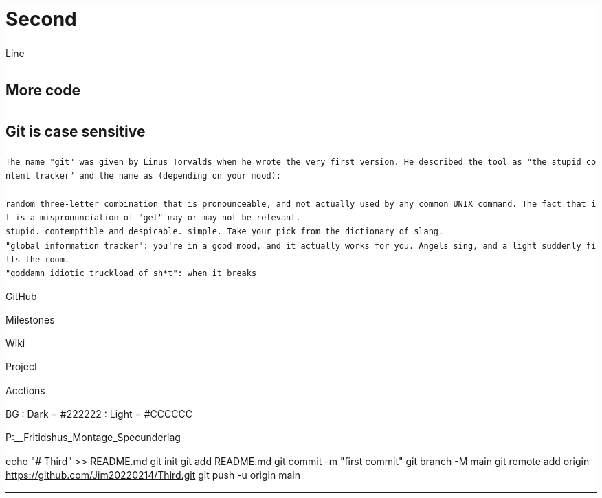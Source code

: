 # Second

Line


More code
---

## Git is case sensitive



```
The name "git" was given by Linus Torvalds when he wrote the very first version. He described the tool as "the stupid content tracker" and the name as (depending on your mood):

random three-letter combination that is pronounceable, and not actually used by any common UNIX command. The fact that it is a mispronunciation of "get" may or may not be relevant.
stupid. contemptible and despicable. simple. Take your pick from the dictionary of slang.
"global information tracker": you're in a good mood, and it actually works for you. Angels sing, and a light suddenly fills the room.
"goddamn idiotic truckload of sh*t": when it breaks
```

GitHub

Milestones

Wiki

Project

Acctions


BG
: Dark  = #222222
: Light = #CCCCCC

P:\__Fritidshus\_Montage\_Specunderlag


echo "# Third" >> README.md
git init
git add README.md
git commit -m "first commit"
git branch -M main
git remote add origin https://github.com/Jim20220214/Third.git
git push -u origin main









---

[Home]: https://jim20220214.github.io/Site/